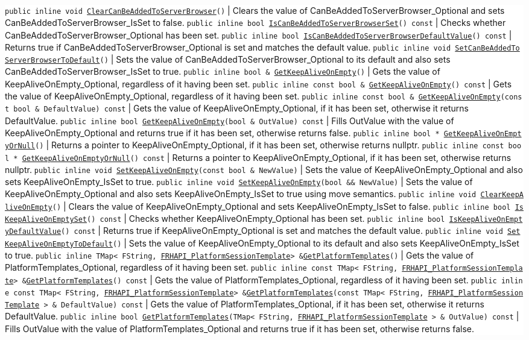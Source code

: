 `public inline void `[`ClearCanBeAddedToServerBrowser`](#structFRHAPI__SessionTemplate_1a23f4b3075ad5c6cf66442b7fb9ff4731)`()` | Clears the value of CanBeAddedToServerBrowser_Optional and sets CanBeAddedToServerBrowser_IsSet to false.
`public inline bool `[`IsCanBeAddedToServerBrowserSet`](#structFRHAPI__SessionTemplate_1ae89419bc9b1476eb90fb40492082bce8)`() const` | Checks whether CanBeAddedToServerBrowser_Optional has been set.
`public inline bool `[`IsCanBeAddedToServerBrowserDefaultValue`](#structFRHAPI__SessionTemplate_1a7d34d65f47086fd753f7ac691a4c0df5)`() const` | Returns true if CanBeAddedToServerBrowser_Optional is set and matches the default value.
`public inline void `[`SetCanBeAddedToServerBrowserToDefault`](#structFRHAPI__SessionTemplate_1a933ba7bff1d990c9c0e12b47abd0864f)`()` | Sets the value of CanBeAddedToServerBrowser_Optional to its default and also sets CanBeAddedToServerBrowser_IsSet to true.
`public inline bool & `[`GetKeepAliveOnEmpty`](#structFRHAPI__SessionTemplate_1a9e60ca74d4ac55e0123a33ae64cc44e7)`()` | Gets the value of KeepAliveOnEmpty_Optional, regardless of it having been set.
`public inline const bool & `[`GetKeepAliveOnEmpty`](#structFRHAPI__SessionTemplate_1aedca4751706f6b31fac15cea328d6cc9)`() const` | Gets the value of KeepAliveOnEmpty_Optional, regardless of it having been set.
`public inline const bool & `[`GetKeepAliveOnEmpty`](#structFRHAPI__SessionTemplate_1a7b3678b4dfcf411829e793092535dc76)`(const bool & DefaultValue) const` | Gets the value of KeepAliveOnEmpty_Optional, if it has been set, otherwise it returns DefaultValue.
`public inline bool `[`GetKeepAliveOnEmpty`](#structFRHAPI__SessionTemplate_1acdfbfbafa3f03348b60c82c0b6625ac8)`(bool & OutValue) const` | Fills OutValue with the value of KeepAliveOnEmpty_Optional and returns true if it has been set, otherwise returns false.
`public inline bool * `[`GetKeepAliveOnEmptyOrNull`](#structFRHAPI__SessionTemplate_1a948f9ae27517a4a5505bc52d77a8d328)`()` | Returns a pointer to KeepAliveOnEmpty_Optional, if it has been set, otherwise returns nullptr.
`public inline const bool * `[`GetKeepAliveOnEmptyOrNull`](#structFRHAPI__SessionTemplate_1a327943c3ffe9ddc14f67a9c6bfc7c7fa)`() const` | Returns a pointer to KeepAliveOnEmpty_Optional, if it has been set, otherwise returns nullptr.
`public inline void `[`SetKeepAliveOnEmpty`](#structFRHAPI__SessionTemplate_1a30f13ff4efe0062777248fffdc46887c)`(const bool & NewValue)` | Sets the value of KeepAliveOnEmpty_Optional and also sets KeepAliveOnEmpty_IsSet to true.
`public inline void `[`SetKeepAliveOnEmpty`](#structFRHAPI__SessionTemplate_1ae7c94a6d9624530ce6035ac860672ed2)`(bool && NewValue)` | Sets the value of KeepAliveOnEmpty_Optional and also sets KeepAliveOnEmpty_IsSet to true using move semantics.
`public inline void `[`ClearKeepAliveOnEmpty`](#structFRHAPI__SessionTemplate_1a296512654f450ed319f63f8b648c53b8)`()` | Clears the value of KeepAliveOnEmpty_Optional and sets KeepAliveOnEmpty_IsSet to false.
`public inline bool `[`IsKeepAliveOnEmptySet`](#structFRHAPI__SessionTemplate_1a5aaba552bde3ef07dc59f9c0756c1f90)`() const` | Checks whether KeepAliveOnEmpty_Optional has been set.
`public inline bool `[`IsKeepAliveOnEmptyDefaultValue`](#structFRHAPI__SessionTemplate_1a55aba4ea889f042e220c937f19078a59)`() const` | Returns true if KeepAliveOnEmpty_Optional is set and matches the default value.
`public inline void `[`SetKeepAliveOnEmptyToDefault`](#structFRHAPI__SessionTemplate_1a8a37912d37e10efa335771cbdb045138)`()` | Sets the value of KeepAliveOnEmpty_Optional to its default and also sets KeepAliveOnEmpty_IsSet to true.
`public inline TMap< FString, `[`FRHAPI_PlatformSessionTemplate`](RHAPI_PlatformSessionTemplate.md#structFRHAPI__PlatformSessionTemplate)` > & `[`GetPlatformTemplates`](#structFRHAPI__SessionTemplate_1a05cd66e8ea70e87cd6b721f4c56e20d5)`()` | Gets the value of PlatformTemplates_Optional, regardless of it having been set.
`public inline const TMap< FString, `[`FRHAPI_PlatformSessionTemplate`](RHAPI_PlatformSessionTemplate.md#structFRHAPI__PlatformSessionTemplate)` > & `[`GetPlatformTemplates`](#structFRHAPI__SessionTemplate_1a5ff34c95697389fc89e66eba9f533830)`() const` | Gets the value of PlatformTemplates_Optional, regardless of it having been set.
`public inline const TMap< FString, `[`FRHAPI_PlatformSessionTemplate`](RHAPI_PlatformSessionTemplate.md#structFRHAPI__PlatformSessionTemplate)` > & `[`GetPlatformTemplates`](#structFRHAPI__SessionTemplate_1a6f72b0ba06fe6419676cf437bcc96a0b)`(const TMap< FString, `[`FRHAPI_PlatformSessionTemplate`](RHAPI_PlatformSessionTemplate.md#structFRHAPI__PlatformSessionTemplate)` > & DefaultValue) const` | Gets the value of PlatformTemplates_Optional, if it has been set, otherwise it returns DefaultValue.
`public inline bool `[`GetPlatformTemplates`](#structFRHAPI__SessionTemplate_1a56834a7a902d9cff7d59c3e78d1cf3e9)`(TMap< FString, `[`FRHAPI_PlatformSessionTemplate`](RHAPI_PlatformSessionTemplate.md#structFRHAPI__PlatformSessionTemplate)` > & OutValue) const` | Fills OutValue with the value of PlatformTemplates_Optional and returns true if it has been set, otherwise returns false.